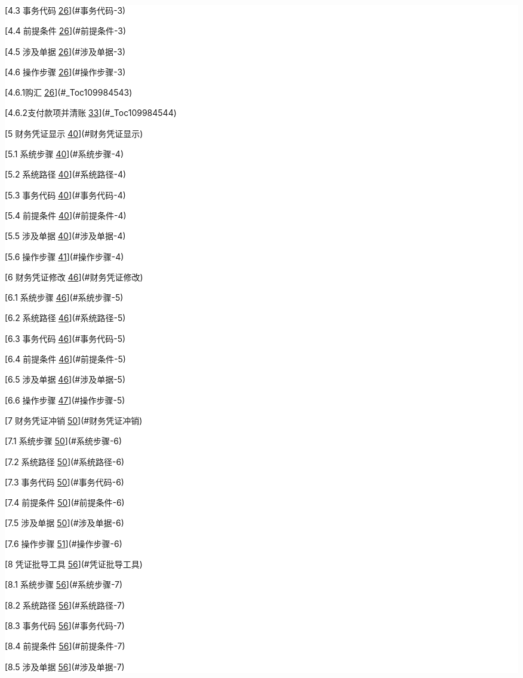 [4.3 事务代码 [26](#事务代码-3)](#事务代码-3)

[4.4 前提条件 [26](#前提条件-3)](#前提条件-3)

[4.5 涉及单据 [26](#涉及单据-3)](#涉及单据-3)

[4.6 操作步骤 [26](#操作步骤-3)](#操作步骤-3)

[4.6.1购汇 [26](#_Toc109984543)](#_Toc109984543)

[4.6.2支付款项并清账 [33](#_Toc109984544)](#_Toc109984544)

[5 财务凭证显示 [40](#财务凭证显示)](#财务凭证显示)

[5.1 系统步骤 [40](#系统步骤-4)](#系统步骤-4)

[5.2 系统路径 [40](#系统路径-4)](#系统路径-4)

[5.3 事务代码 [40](#事务代码-4)](#事务代码-4)

[5.4 前提条件 [40](#前提条件-4)](#前提条件-4)

[5.5 涉及单据 [40](#涉及单据-4)](#涉及单据-4)

[5.6 操作步骤 [41](#操作步骤-4)](#操作步骤-4)

[6 财务凭证修改 [46](#财务凭证修改)](#财务凭证修改)

[6.1 系统步骤 [46](#系统步骤-5)](#系统步骤-5)

[6.2 系统路径 [46](#系统路径-5)](#系统路径-5)

[6.3 事务代码 [46](#事务代码-5)](#事务代码-5)

[6.4 前提条件 [46](#前提条件-5)](#前提条件-5)

[6.5 涉及单据 [46](#涉及单据-5)](#涉及单据-5)

[6.6 操作步骤 [47](#操作步骤-5)](#操作步骤-5)

[7 财务凭证冲销 [50](#财务凭证冲销)](#财务凭证冲销)

[7.1 系统步骤 [50](#系统步骤-6)](#系统步骤-6)

[7.2 系统路径 [50](#系统路径-6)](#系统路径-6)

[7.3 事务代码 [50](#事务代码-6)](#事务代码-6)

[7.4 前提条件 [50](#前提条件-6)](#前提条件-6)

[7.5 涉及单据 [50](#涉及单据-6)](#涉及单据-6)

[7.6 操作步骤 [51](#操作步骤-6)](#操作步骤-6)

[8 凭证批导工具 [56](#凭证批导工具)](#凭证批导工具)

[8.1 系统步骤 [56](#系统步骤-7)](#系统步骤-7)

[8.2 系统路径 [56](#系统路径-7)](#系统路径-7)

[8.3 事务代码 [56](#事务代码-7)](#事务代码-7)

[8.4 前提条件 [56](#前提条件-7)](#前提条件-7)

[8.5 涉及单据 [56](#涉及单据-7)](#涉及单据-7)
